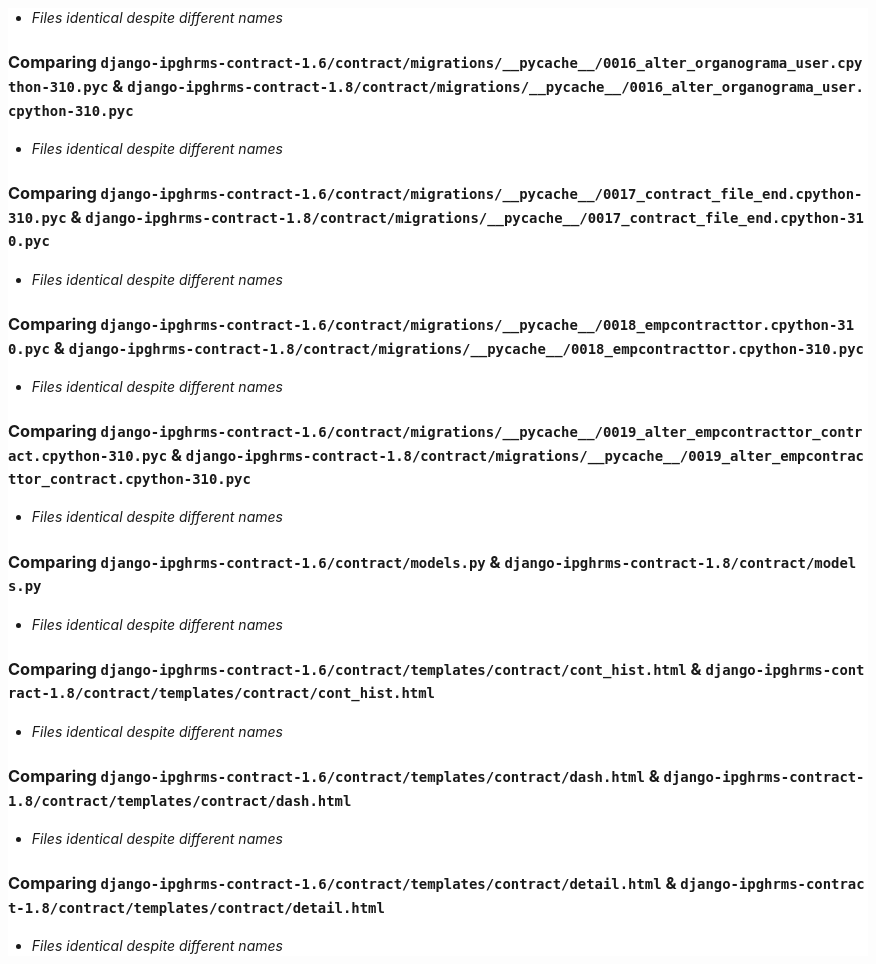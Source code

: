  * *Files identical despite different names*

### Comparing `django-ipghrms-contract-1.6/contract/migrations/__pycache__/0016_alter_organograma_user.cpython-310.pyc` & `django-ipghrms-contract-1.8/contract/migrations/__pycache__/0016_alter_organograma_user.cpython-310.pyc`

 * *Files identical despite different names*

### Comparing `django-ipghrms-contract-1.6/contract/migrations/__pycache__/0017_contract_file_end.cpython-310.pyc` & `django-ipghrms-contract-1.8/contract/migrations/__pycache__/0017_contract_file_end.cpython-310.pyc`

 * *Files identical despite different names*

### Comparing `django-ipghrms-contract-1.6/contract/migrations/__pycache__/0018_empcontracttor.cpython-310.pyc` & `django-ipghrms-contract-1.8/contract/migrations/__pycache__/0018_empcontracttor.cpython-310.pyc`

 * *Files identical despite different names*

### Comparing `django-ipghrms-contract-1.6/contract/migrations/__pycache__/0019_alter_empcontracttor_contract.cpython-310.pyc` & `django-ipghrms-contract-1.8/contract/migrations/__pycache__/0019_alter_empcontracttor_contract.cpython-310.pyc`

 * *Files identical despite different names*

### Comparing `django-ipghrms-contract-1.6/contract/models.py` & `django-ipghrms-contract-1.8/contract/models.py`

 * *Files identical despite different names*

### Comparing `django-ipghrms-contract-1.6/contract/templates/contract/cont_hist.html` & `django-ipghrms-contract-1.8/contract/templates/contract/cont_hist.html`

 * *Files identical despite different names*

### Comparing `django-ipghrms-contract-1.6/contract/templates/contract/dash.html` & `django-ipghrms-contract-1.8/contract/templates/contract/dash.html`

 * *Files identical despite different names*

### Comparing `django-ipghrms-contract-1.6/contract/templates/contract/detail.html` & `django-ipghrms-contract-1.8/contract/templates/contract/detail.html`

 * *Files identical despite different names*
